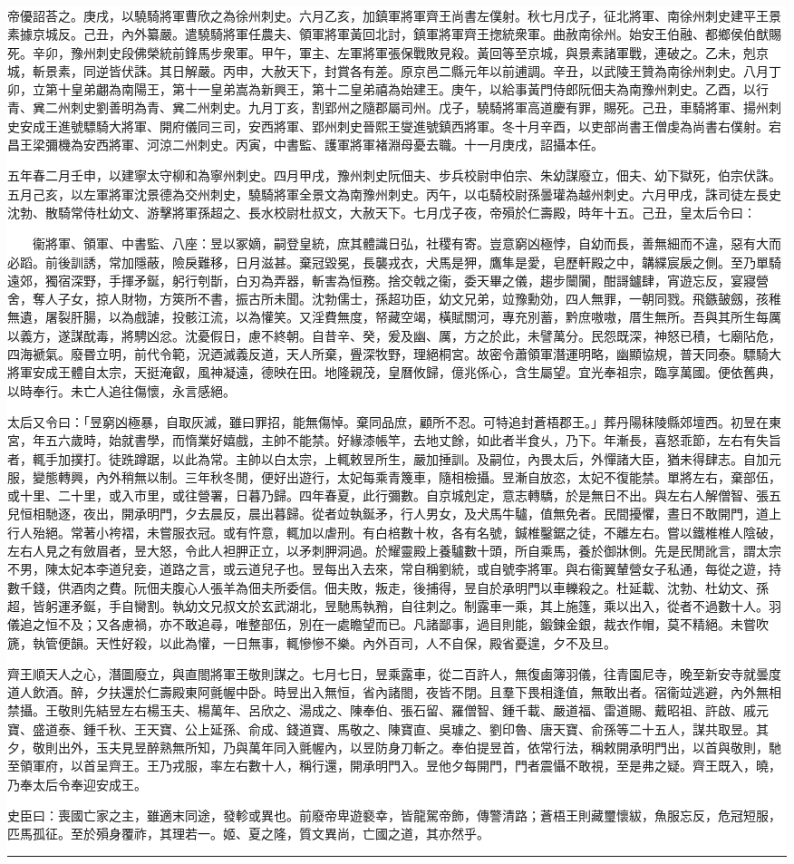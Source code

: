 帝優詔荅之。庚戌，以驍騎將軍曹欣之為徐州刺史。六月乙亥，加鎮軍將軍齊王尚書左僕射。秋七月戊子，征北將軍、南徐州刺史建平王景素據京城反。己丑，內外纂嚴。遣驍騎將軍任農夫、領軍將軍黃回北討，鎮軍將軍齊王揔統衆軍。曲赦南徐州。始安王伯融、都鄉侯伯猷賜死。辛卯，豫州刺史段佛榮統前鋒馬步衆軍。甲午，軍主、左軍將軍張保戰敗見殺。黃回等至京城，與景素諸軍戰，連破之。乙未，剋京城，斬景素，同逆皆伏誅。其日解嚴。丙申，大赦天下，封賞各有差。原京邑二縣元年以前逋調。辛丑，以武陵王贊為南徐州刺史。八月丁卯，立第十皇弟翽為南陽王，第十一皇弟嵩為新興王，第十二皇弟禧為始建王。庚午，以給事黃門侍郎阮佃夫為南豫州刺史。乙酉，以行青、兾二州刺史劉善明為青、兾二州刺史。九月丁亥，割郢州之隨郡屬司州。戊子，驍騎將軍高道慶有罪，賜死。己丑，車騎將軍、揚州刺史安成王進號驃騎大將軍、開府儀同三司，安西將軍、郢州刺史晉熙王燮進號鎮西將軍。冬十月辛酉，以吏部尚書王僧虔為尚書右僕射。宕昌王梁彌機為安西將軍、河涼二州刺史。丙寅，中書監、護軍將軍褚淵母憂去職。十一月庚戌，詔攝本任。

五年春二月壬申，以建寧太守柳和為寧州刺史。四月甲戌，豫州刺史阮佃夫、步兵校尉申伯宗、朱幼謀廢立，佃夫、幼下獄死，伯宗伏誅。五月己亥，以左軍將軍沈景德為交州刺史，驍騎將軍全景文為南豫州刺史。丙午，以屯騎校尉孫曇瓘為越州刺史。六月甲戌，誅司徒左長史沈勃、散騎常侍杜幼文、游擊將軍孫超之、長水校尉杜叔文，大赦天下。七月戊子夜，帝殞於仁壽殿，時年十五。己丑，皇太后令曰：

　　衞將軍、領軍、中書監、八座：昱以冢嫡，嗣登皇統，庶其體識日弘，社稷有寄。豈意窮凶極悖，自幼而長，善無細而不違，惡有大而必蹈。前後訓誘，常加隱蔽，險戾難移，日月滋甚。棄冠毀冕，長襲戎衣，犬馬是狎，鷹隼是愛，皂歷軒殿之中，韝緤宸扆之側。至乃單騎遠郊，獨宿深野，手揮矛鋋，躬行刳斮，白刃為弄器，斬害為恒務。捨交戟之衞，委天畢之儀，趨步闤闠，酣謌鑪肆，宵遊忘反，宴寢營舍，奪人子女，掠人財物，方筴所不書，振古所未聞。沈勃儒士，孫超功臣，幼文兄弟，竝豫勳効，四人無罪，一朝同戮。飛鏃皷劔，孩稚無遺，屠裂肝腸，以為戲謔，投骸江流，以為懽笑。又淫費無度，帑藏空竭，橫賦關河，專充別蓄，黔庶嗷嗷，厝生無所。吾與其所生每厲以義方，遂謀酖毒，將騁凶忿。沈憂假日，慮不終朝。自昔辛、癸，爰及幽、厲，方之於此，未譬萬分。民怨既深，神怒已積，七廟阽危，四海褫氣。廢昬立明，前代令範，況迺滅義反道，天人所棄，舋深牧野，理絕桐宮。故密令蕭領軍潛運明略，幽顯協規，普天同泰。驃騎大將軍安成王體自太宗，天挺淹叡，風神凝遠，德映在田。地隆親茂，皇曆攸歸，億兆係心，含生屬望。宜光奉祖宗，臨享萬國。便依舊典，以時奉行。未亡人追往傷懷，永言感絕。

太后又令曰：「昱窮凶極暴，自取灰滅，雖曰罪招，能無傷悼。棄同品庶，顧所不忍。可特追封蒼梧郡王。」葬丹陽秣陵縣郊壇西。初昱在東宮，年五六歲時，始就書學，而惰業好嬉戲，主帥不能禁。好緣漆帳竿，去地丈餘，如此者半食乆，乃下。年漸長，喜怒乖節，左右有失旨者，輒手加撲打。徒跣蹲踞，以此為常。主帥以白太宗，上輒敕昱所生，嚴加捶訓。及嗣位，內畏太后，外憚諸大臣，猶未得肆志。自加元服，變態轉興，內外稍無以制。三年秋冬閒，便好出遊行，太妃每乘青篾車，隨相檢攝。昱漸自放恣，太妃不復能禁。單將左右，棄部伍，或十里、二十里，或入市里，或往營署，日暮乃歸。四年春夏，此行彌數。自京城剋定，意志轉驕，於是無日不出。與左右人解僧智、張五兒恒相馳逐，夜出，開承明門，夕去晨反，晨出暮歸。從者竝執鋋矛，行人男女，及犬馬牛驢，值無免者。民間擾懼，晝日不敢開門，道上行人殆絕。常著小袴褶，未嘗服衣冠。或有忤意，輒加以虐刑。有白棓數十枚，各有名號，鍼椎鑿鋸之徒，不離左右。嘗以鐵椎椎人陰破，左右人見之有斂眉者，昱大怒，令此人袒胛正立，以矛刺胛洞過。於耀靈殿上養驢數十頭，所自乘馬，養於御牀側。先是民閒訛言，謂太宗不男，陳太妃本李道兒妾，道路之言，或云道兒子也。昱每出入去來，常自稱劉統，或自號李將軍。與右衞翼輦營女子私通，每從之遊，持數千錢，供酒肉之費。阮佃夫腹心人張羊為佃夫所委信。佃夫敗，叛走，後捕得，昱自於承明門以車轢殺之。杜延載、沈勃、杜幼文、孫超，皆躬運矛鋋，手自臠割。執幼文兄叔文於玄武湖北，昱馳馬執矟，自往刺之。制露車一乘，其上施篷，乘以出入，從者不過數十人。羽儀追之恒不及；又各慮禍，亦不敢追尋，唯整部伍，別在一處瞻望而已。凡諸鄙事，過目則能，鍛鍊金銀，裁衣作帽，莫不精絕。未嘗吹篪，執管便韻。天性好殺，以此為懽，一日無事，輒慘慘不樂。內外百司，人不自保，殿省憂遑，夕不及旦。

齊王順天人之心，潛圖廢立，與直閤將軍王敬則謀之。七月七日，昱乘露車，從二百許人，無復鹵簿羽儀，往青園尼寺，晚至新安寺就曇度道人飲酒。醉，夕扶還於仁壽殿東阿氈幄中卧。時昱出入無恒，省內諸閤，夜皆不閉。且羣下畏相逢值，無敢出者。宿衞竝逃避，內外無相禁攝。王敬則先結昱左右楊玉夫、楊萬年、呂欣之、湯成之、陳奉伯、張石留、羅僧智、鍾千載、嚴道福、雷道賜、戴昭祖、許啟、戚元寶、盛道泰、鍾千秋、王天寶、公上延孫、俞成、錢道寶、馬敬之、陳寶直、吳璩之、劉印魯、唐天寶、俞孫等二十五人，謀共取昱。其夕，敬則出外，玉夫見昱醉熟無所知，乃與萬年同入氈幄內，以昱防身刀斬之。奉伯提昱首，依常行法，稱敕開承明門出，以首與敬則，馳至領軍府，以首呈齊王。王乃戎服，率左右數十人，稱行還，開承明門入。昱他夕每開門，門者震懾不敢視，至是弗之疑。齊王既入，曉，乃奉太后令奉迎安成王。

史臣曰：喪國亡家之主，雖適末同途，發軫或異也。前廢帝卑遊褻幸，皆龍駕帝飾，傳警清路；蒼梧王則藏璽懷紱，魚服忘反，危冠短服，匹馬孤征。至於殞身覆祚，其理若一。姬、夏之隆，質文異尚，亡國之道，其亦然乎。

* * *

